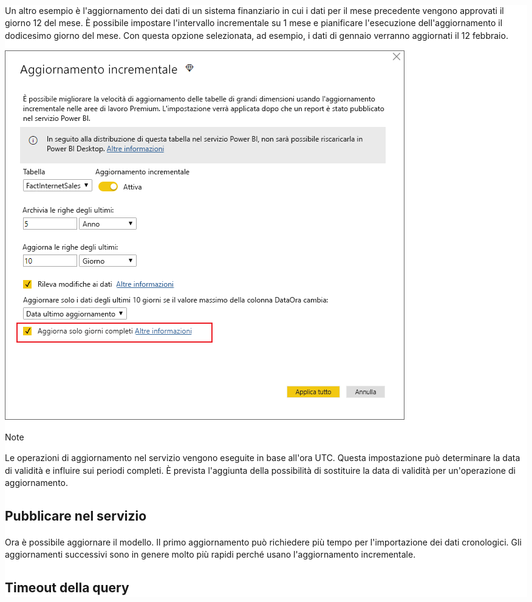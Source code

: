 Un altro esempio è l'aggiornamento dei dati di un sistema finanziario in cui i dati per il mese precedente vengono approvati il giorno 12 del mese. È possibile impostare l'intervallo incrementale su 1 mese e pianificare l'esecuzione dell'aggiornamento il dodicesimo giorno del mese. Con questa opzione selezionata, ad esempio, i dati di gennaio verranno aggiornati il 12 febbraio.

![Periodi completi](media/service-premium-incremental-refresh/complete-periods.png)

> [!NOTE]
> Le operazioni di aggiornamento nel servizio vengono eseguite in base all'ora UTC. Questa impostazione può determinare la data di validità e influire sui periodi completi. È prevista l'aggiunta della possibilità di sostituire la data di validità per un'operazione di aggiornamento.

## <a name="publish-to-the-service"></a>Pubblicare nel servizio

Ora è possibile aggiornare il modello. Il primo aggiornamento può richiedere più tempo per l'importazione dei dati cronologici. Gli aggiornamenti successivi sono in genere molto più rapidi perché usano l'aggiornamento incrementale.

## <a name="query-timeouts"></a>Timeout della query
